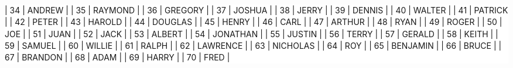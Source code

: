 |   34  | ANDREW       |
|   35  | RAYMOND      |
|   36  | GREGORY      |
|   37  | JOSHUA       |
|   38  | JERRY        |
|   39  | DENNIS       |
|   40  | WALTER       |
|   41  | PATRICK      |
|   42  | PETER        |
|   43  | HAROLD       |
|   44  | DOUGLAS      |
|   45  | HENRY        |
|   46  | CARL         |
|   47  | ARTHUR       |
|   48  | RYAN         |
|   49  | ROGER        |
|   50  | JOE          |
|   51  | JUAN         |
|   52  | JACK         |
|   53  | ALBERT       |
|   54  | JONATHAN     |
|   55  | JUSTIN       |
|   56  | TERRY        |
|   57  | GERALD       |
|   58  | KEITH        |
|   59  | SAMUEL       |
|   60  | WILLIE       |
|   61  | RALPH        |
|   62  | LAWRENCE     |
|   63  | NICHOLAS     |
|   64  | ROY          |
|   65  | BENJAMIN     |
|   66  | BRUCE        |
|   67  | BRANDON      |
|   68  | ADAM         |
|   69  | HARRY        |
|   70  | FRED         |